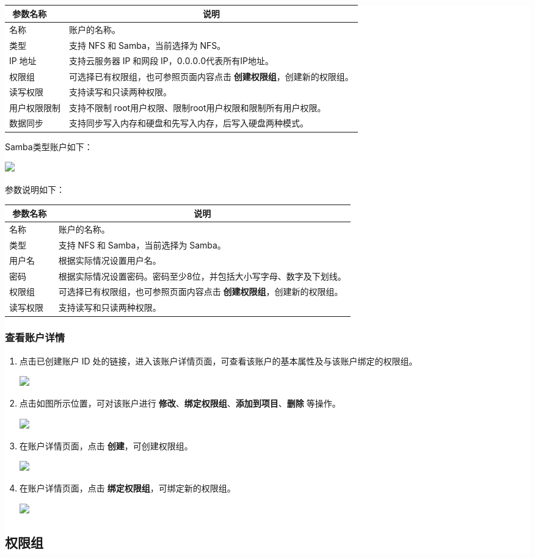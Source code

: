    | <div style="width: 50pt">参数名称</div> | 说明                                                         |
   | --------------------------------------- | ------------------------------------------------------------ |
   | 名称                                    | 账户的名称。                                                 |
   | 类型                                    | 支持 NFS 和 Samba，当前选择为 NFS。                          |
   | IP 地址                                 | 支持云服务器 IP 和网段 IP，0.0.0.0代表所有IP地址。           |
   | 权限组                                  | 可选择已有权限组，也可参照页面内容点击 **创建权限组**，创建新的权限组。 |
   | 读写权限                                | 支持读写和只读两种权限。                                     |
   | 用户权限限制                            | 支持不限制 root用户权限、限制root用户权限和限制所有用户权限。 |
   | 数据同步                                | 支持同步写入内存和硬盘和先写入内存，后写入硬盘两种模式。     |
  
   Samba类型账户如下：

   ![](/storage/vnas/_images/basic_operation_10.png)

   参数说明如下：

   | <div style="width: 50pt">参数名称</div> | 说明                                                         |
   | --------------------------------------- | ------------------------------------------------------------ |
   | 名称                                    | 账户的名称。                                                 |
   | 类型                                    | 支持 NFS 和 Samba，当前选择为 Samba。                        |
   | 用户名                                  | 根据实际情况设置用户名。                                     |
   | 密码                                    | 根据实际情况设置密码。密码至少8位，并包括大小写字母、数字及下划线。 |
   | 权限组                                  | 可选择已有权限组，也可参照页面内容点击 **创建权限组**，创建新的权限组。 |
   | 读写权限                                | 支持读写和只读两种权限。                                     |

### 查看账户详情

1. 点击已创建账户 ID 处的链接，进入该账户详情页面，可查看该账户的基本属性及与该账户绑定的权限组。

   ![](/storage/vnas/_images/basic_operation_16.png)

2. 点击如图所示位置，可对该账户进行 **修改**、**绑定权限组**、**添加到项目**、**删除** 等操作。

   ![](/storage/vnas/_images/basic_operation_18.png)

3. 在账户详情页面，点击 **创建**，可创建权限组。

   ![](/storage/vnas/_images/basic_operation_19.png)

4. 在账户详情页面，点击 **绑定权限组**，可绑定新的权限组。

   ![](/storage/vnas/_images/basic_operation_20.png)

## 权限组
